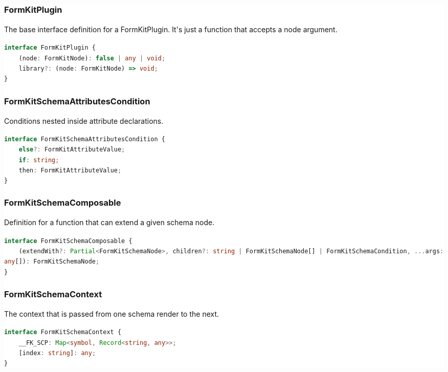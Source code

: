 </client-only>

### FormKitPlugin

The base interface definition for a FormKitPlugin. It's just a function that accepts a node argument.

<client-only>

```typescript
interface FormKitPlugin {
    (node: FormKitNode): false | any | void;
    library?: (node: FormKitNode) => void;
}
```

</client-only>

### FormKitSchemaAttributesCondition

Conditions nested inside attribute declarations.

<client-only>

```typescript
interface FormKitSchemaAttributesCondition {
    else?: FormKitAttributeValue;
    if: string;
    then: FormKitAttributeValue;
}
```

</client-only>

### FormKitSchemaComposable

Definition for a function that can extend a given schema node.

<client-only>

```typescript
interface FormKitSchemaComposable {
    (extendWith?: Partial<FormKitSchemaNode>, children?: string | FormKitSchemaNode[] | FormKitSchemaCondition, ...args: any[]): FormKitSchemaNode;
}
```

</client-only>

### FormKitSchemaContext

The context that is passed from one schema render to the next.

<client-only>

```typescript
interface FormKitSchemaContext {
    __FK_SCP: Map<symbol, Record<string, any>>;
    [index: string]: any;
}
```
